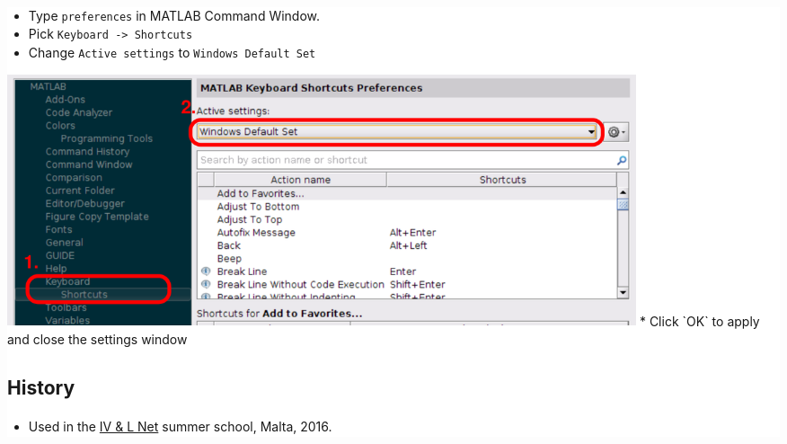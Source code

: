 * Type `preferences` in MATLAB Command Window.
* Pick `Keyboard -> Shortcuts`
* Change `Active settings` to `Windows Default Set`
<img width=700px src="images/matlab_set_shortcuts.svg" alt="cover"/>
* Click `OK` to apply and close the settings window

## History

* Used in the [IV & L Net](http://ivl-net.eu/ivl-net-training-school-2016/) summer school, Malta, 2016.

[^convolution]: If you are familiar with convolution as defined in mathematics and signal processing, you might expect to find the index $i-u$ instead of $i+u$ in this expression. The convention $i+u$, which is often used in CNNs, is  often referred to as correlation.

[^derivative]: The derivative is computed with respect to a certain assignment $x_0$ and $(w_1,\dots,w_L)$ to the network input and parameters; furthermore, the intermediate derivatives are computed at points $x_1,\dots,x_L$ obtained by evaluating the network at $x_0$.

[^stacking]: The stacking operator $\vv$ simply unfolds a tensor in a vector by stacking its elements in some pre-defined order. For example:
$$
\vv\begin{bmatrix}
1 & 3 & 5\\
2 & 4 & 6
\end{bmatrix}=\begin{bmatrix}
1\\2\\3\\4\\5\\6
\end{bmatrix}
$$

[^lattice]: A two-dimensional *lattice* is a discrete grid embedded in $R^2$, similar for example to a checkerboard.
